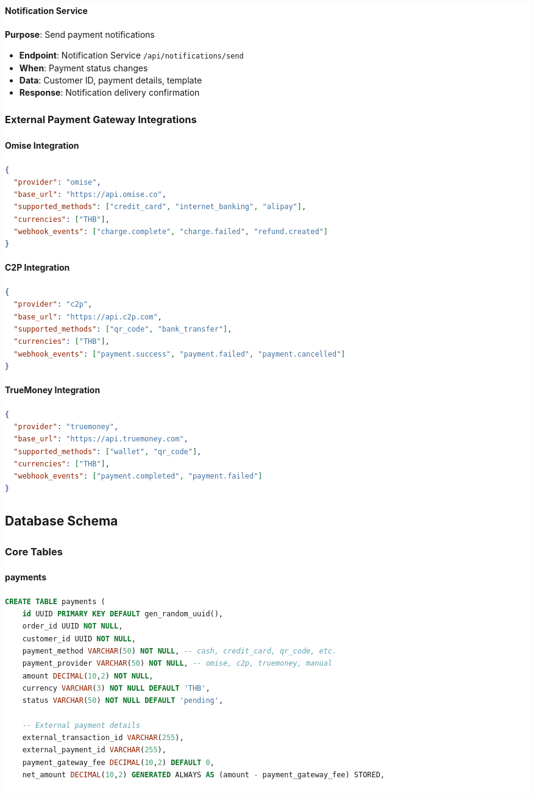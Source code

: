 #### Notification Service
**Purpose**: Send payment notifications
- **Endpoint**: Notification Service `/api/notifications/send`
- **When**: Payment status changes
- **Data**: Customer ID, payment details, template
- **Response**: Notification delivery confirmation

### External Payment Gateway Integrations

#### Omise Integration
```json
{
  "provider": "omise",
  "base_url": "https://api.omise.co",
  "supported_methods": ["credit_card", "internet_banking", "alipay"],
  "currencies": ["THB"],
  "webhook_events": ["charge.complete", "charge.failed", "refund.created"]
}
```

#### C2P Integration
```json
{
  "provider": "c2p",
  "base_url": "https://api.c2p.com",
  "supported_methods": ["qr_code", "bank_transfer"],
  "currencies": ["THB"],
  "webhook_events": ["payment.success", "payment.failed", "payment.cancelled"]
}
```

#### TrueMoney Integration
```json
{
  "provider": "truemoney",
  "base_url": "https://api.truemoney.com",
  "supported_methods": ["wallet", "qr_code"],
  "currencies": ["THB"],
  "webhook_events": ["payment.completed", "payment.failed"]
}
```

## Database Schema

### Core Tables

#### payments
```sql
CREATE TABLE payments (
    id UUID PRIMARY KEY DEFAULT gen_random_uuid(),
    order_id UUID NOT NULL,
    customer_id UUID NOT NULL,
    payment_method VARCHAR(50) NOT NULL, -- cash, credit_card, qr_code, etc.
    payment_provider VARCHAR(50) NOT NULL, -- omise, c2p, truemoney, manual
    amount DECIMAL(10,2) NOT NULL,
    currency VARCHAR(3) NOT NULL DEFAULT 'THB',
    status VARCHAR(50) NOT NULL DEFAULT 'pending',
    
    -- External payment details
    external_transaction_id VARCHAR(255),
    external_payment_id VARCHAR(255),
    payment_gateway_fee DECIMAL(10,2) DEFAULT 0,
    net_amount DECIMAL(10,2) GENERATED ALWAYS AS (amount - payment_gateway_fee) STORED,
    
```